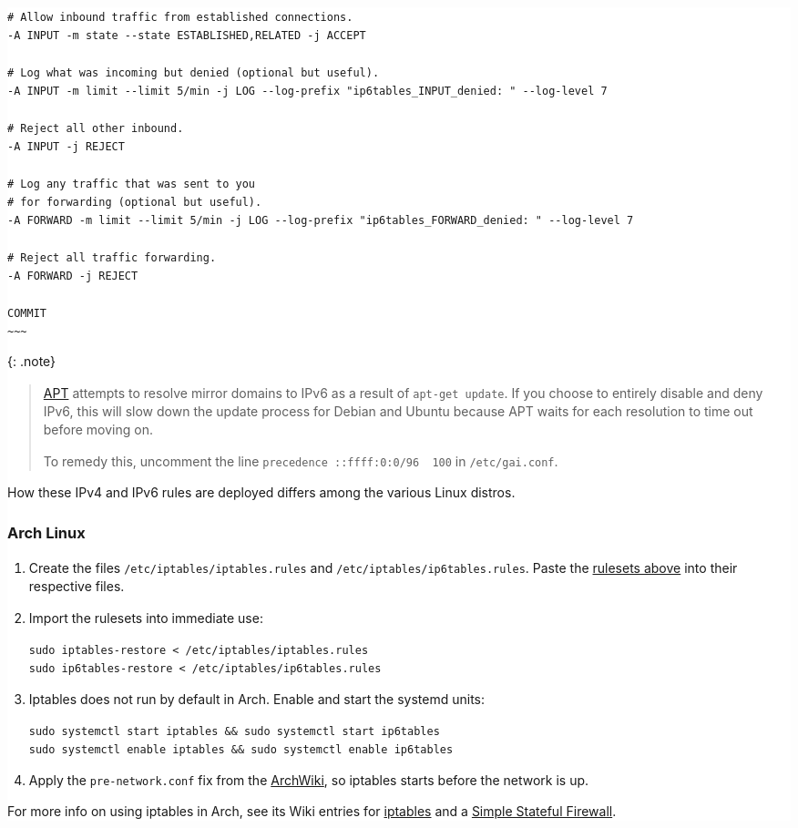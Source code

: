     # Allow inbound traffic from established connections.
    -A INPUT -m state --state ESTABLISHED,RELATED -j ACCEPT

    # Log what was incoming but denied (optional but useful).
    -A INPUT -m limit --limit 5/min -j LOG --log-prefix "ip6tables_INPUT_denied: " --log-level 7

    # Reject all other inbound.
    -A INPUT -j REJECT

    # Log any traffic that was sent to you
    # for forwarding (optional but useful).
    -A FORWARD -m limit --limit 5/min -j LOG --log-prefix "ip6tables_FORWARD_denied: " --log-level 7

    # Reject all traffic forwarding.
    -A FORWARD -j REJECT

    COMMIT
    ~~~

{: .note}
>
>[APT](http://linux.die.net/man/8/apt) attempts to resolve mirror domains to IPv6 as a result of `apt-get update`. If you choose to entirely disable and deny IPv6, this will slow down the update process for Debian and Ubuntu because APT waits for each resolution to time out before moving on.
>
>To remedy this, uncomment the line `precedence ::ffff:0:0/96  100` in `/etc/gai.conf`.

How these IPv4 and IPv6 rules are deployed differs among the various Linux distros.

### Arch Linux

1.  Create the files `/etc/iptables/iptables.rules` and `/etc/iptables/ip6tables.rules`. Paste the [rulesets above](#basic-iptables-rulesets-for-ipv4-and-ipv6) into their respective files.

2.  Import the rulesets into immediate use:

        sudo iptables-restore < /etc/iptables/iptables.rules
        sudo ip6tables-restore < /etc/iptables/ip6tables.rules

3.  Iptables does not run by default in Arch. Enable and start the systemd units:

        sudo systemctl start iptables && sudo systemctl start ip6tables
        sudo systemctl enable iptables && sudo systemctl enable ip6tables

4.  Apply the `pre-network.conf` fix from the [ArchWiki](https://wiki.archlinux.org/index.php/Iptables#Configuration_and_usage), so iptables starts before the network is up.

For more info on using iptables in Arch, see its Wiki entries for [iptables](https://wiki.archlinux.org/index.php/Iptables) and a [Simple Stateful Firewall](https://wiki.archlinux.org/index.php/Simple_stateful_firewall).
